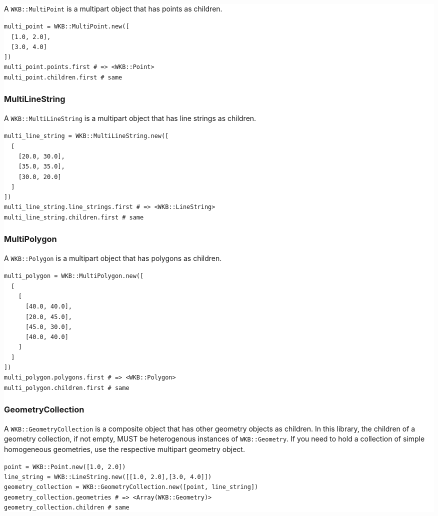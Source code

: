 A `WKB::MultiPoint` is a multipart object that has points as children.

```crystal
multi_point = WKB::MultiPoint.new([
  [1.0, 2.0],
  [3.0, 4.0]
])
multi_point.points.first # => <WKB::Point>
multi_point.children.first # same
```

### MultiLineString

A `WKB::MultiLineString` is a multipart object that has line strings as children.

```crystal
multi_line_string = WKB::MultiLineString.new([
  [
    [20.0, 30.0],
    [35.0, 35.0],
    [30.0, 20.0]
  ]
])
multi_line_string.line_strings.first # => <WKB::LineString>
multi_line_string.children.first # same
```

### MultiPolygon

A `WKB::Polygon` is a multipart object that has polygons as children.

```crystal
multi_polygon = WKB::MultiPolygon.new([
  [
    [
      [40.0, 40.0],
      [20.0, 45.0],
      [45.0, 30.0],
      [40.0, 40.0]
    ]
  ]
])
multi_polygon.polygons.first # => <WKB::Polygon>
multi_polygon.children.first # same
```

### GeometryCollection

A `WKB::GeometryCollection` is a composite object that has other geometry objects as children. In this library, the children of a geometry collection, if not empty, MUST be heterogenous instances of `WKB::Geometry`. If you need to hold a collection of simple homogeneous geometries, use the respective multipart geometry object.

```crystal
point = WKB::Point.new([1.0, 2.0])
line_string = WKB::LineString.new([[1.0, 2.0],[3.0, 4.0]])
geometry_collection = WKB::GeometryCollection.new([point, line_string])
geometry_collection.geometries # => <Array(WKB::Geometry)>
geometry_collection.children # same
```

